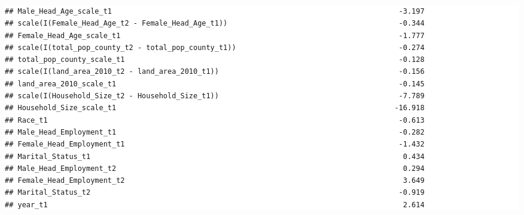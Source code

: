     ## Male_Head_Age_scale_t1                                                                   -3.197
    ## scale(I(Female_Head_Age_t2 - Female_Head_Age_t1))                                        -0.344
    ## Female_Head_Age_scale_t1                                                                 -1.777
    ## scale(I(total_pop_county_t2 - total_pop_county_t1))                                      -0.274
    ## total_pop_county_scale_t1                                                                -0.128
    ## scale(I(land_area_2010_t2 - land_area_2010_t1))                                          -0.156
    ## land_area_2010_scale_t1                                                                  -0.145
    ## scale(I(Household_Size_t2 - Household_Size_t1))                                          -7.789
    ## Household_Size_scale_t1                                                                 -16.918
    ## Race_t1                                                                                  -0.613
    ## Male_Head_Employment_t1                                                                  -0.282
    ## Female_Head_Employment_t1                                                                -1.432
    ## Marital_Status_t1                                                                         0.434
    ## Male_Head_Employment_t2                                                                   0.294
    ## Female_Head_Employment_t2                                                                 3.649
    ## Marital_Status_t2                                                                        -0.919
    ## year_t1                                                                                   2.614
